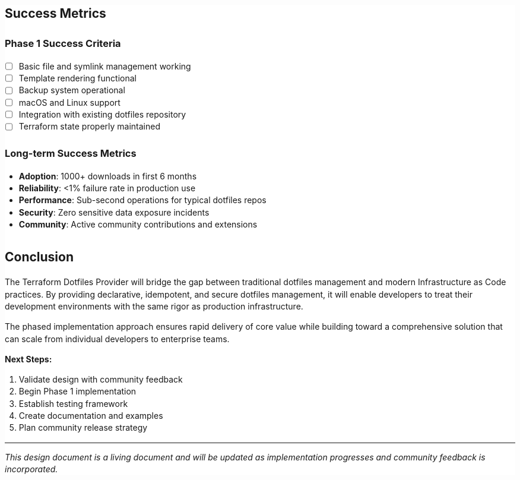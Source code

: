 ## Success Metrics

### Phase 1 Success Criteria
- [ ] Basic file and symlink management working
- [ ] Template rendering functional  
- [ ] Backup system operational
- [ ] macOS and Linux support
- [ ] Integration with existing dotfiles repository
- [ ] Terraform state properly maintained

### Long-term Success Metrics
- **Adoption**: 1000+ downloads in first 6 months
- **Reliability**: <1% failure rate in production use
- **Performance**: Sub-second operations for typical dotfiles repos
- **Security**: Zero sensitive data exposure incidents
- **Community**: Active community contributions and extensions

## Conclusion

The Terraform Dotfiles Provider will bridge the gap between traditional dotfiles management and modern Infrastructure as Code practices. By providing declarative, idempotent, and secure dotfiles management, it will enable developers to treat their development environments with the same rigor as production infrastructure.

The phased implementation approach ensures rapid delivery of core value while building toward a comprehensive solution that can scale from individual developers to enterprise teams.

**Next Steps:**
1. Validate design with community feedback
2. Begin Phase 1 implementation
3. Establish testing framework
4. Create documentation and examples
5. Plan community release strategy

---

*This design document is a living document and will be updated as implementation progresses and community feedback is incorporated.*
